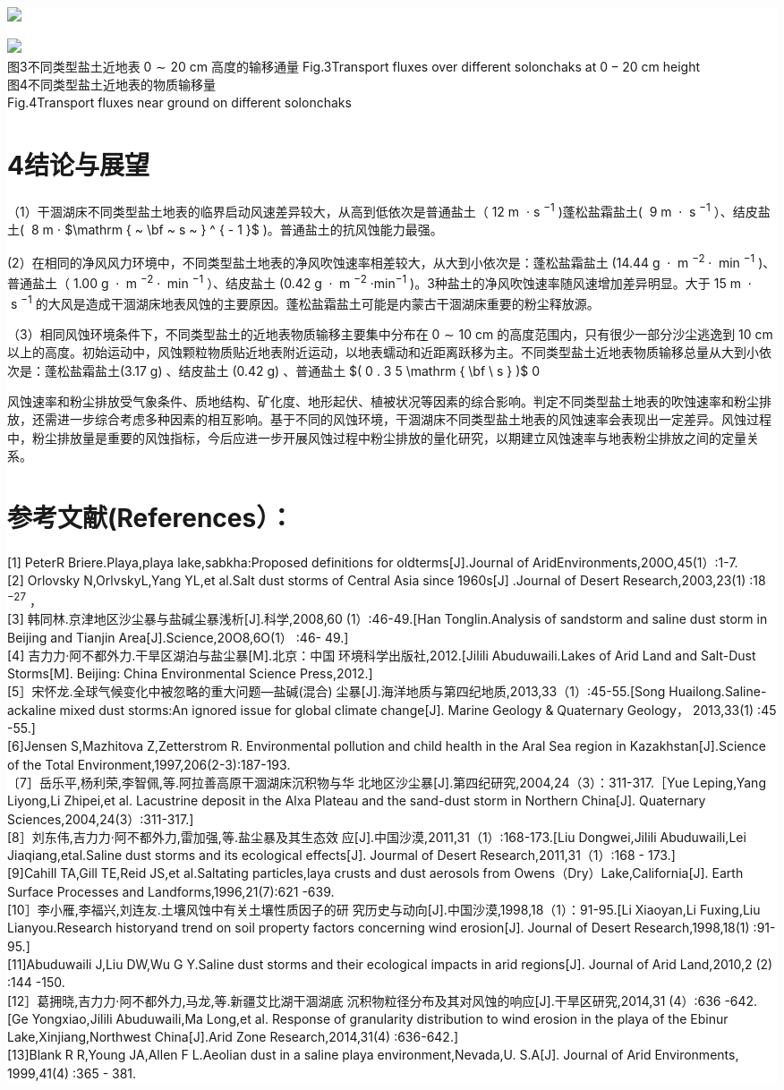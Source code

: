 ![](images/3e4b3f2d13e5a37d917af5252ef454b956d4273719e0aadb58fd374d6ee7f574.jpg)

![](images/3d198557a483aaa982c777ea2506dcff5932447766cb9eb7c0caf6e0aaba91aa.jpg)  
图3不同类型盐土近地表 $0 \sim 2 0 ~ \mathrm { c m }$ 高度的输移通量 Fig.3Transport fluxes over different solonchaks at $0 - 2 0 ~ \mathrm { c m }$ height   
图4不同类型盐土近地表的物质输移量  
Fig.4Transport fluxes near ground on different solonchaks

# 4结论与展望

（1）干涸湖床不同类型盐土地表的临界启动风速差异较大，从高到低依次是普通盐土（ $1 2 \mathrm { ~ m ~ }$ ·$\mathrm { ~ s ~ } ^ { - 1 }$ )蓬松盐霜盐土( $\mathrm { ~ 9 ~ m ~ } \cdot \mathrm { ~ s ~ } ^ { - 1 }$ ）、结皮盐土( $\mathrm { ~ 8 ~ m ~ } \cdot$ $\mathrm { ~ \bf ~ s ~ } ^ { - 1 }$ )。普通盐土的抗风蚀能力最强。

(2）在相同的净风风力环境中，不同类型盐土地表的净风吹蚀速率相差较大，从大到小依次是：蓬松盐霜盐土 $( 1 4 . 4 4 \mathrm { ~ g ~ } \cdot \mathrm { ~ m ~ } ^ { - 2 } \cdot \mathrm { ~ m i n ~ } ^ { - 1 }$ )、普通盐土（ $1 . 0 0 \mathrm { ~ g ~ } \cdot \mathrm { ~ m ~ } ^ { - 2 } \cdot \mathrm { ~ m i n ~ } ^ { - 1 }$ ）、结皮盐土 $( 0 . 4 2 \mathrm { ~ g ~ } \cdot \mathrm { ~ m ~ } ^ { - 2 }$ ·$\operatorname* { m i n } ^ { - 1 }$ )。3种盐土的净风吹蚀速率随风速增加差异明显。大于 $1 5 \mathrm { ~ m ~ } \cdot \mathrm { ~ s ~ } ^ { - 1 }$ 的大风是造成干涸湖床地表风蚀的主要原因。蓬松盐霜盐土可能是内蒙古干涸湖床重要的粉尘释放源。

（3）相同风蚀环境条件下，不同类型盐土的近地表物质输移主要集中分布在 $0 \sim 1 0 \ \mathrm { c m }$ 的高度范围内，只有很少一部分沙尘逃逸到 $1 0 \ \mathrm { c m }$ 以上的高度。初始运动中，风蚀颗粒物质贴近地表附近运动，以地表蠕动和近距离跃移为主。不同类型盐土近地表物质输移总量从大到小依次是：蓬松盐霜盐土$( 3 . 1 7 \ \mathrm { g } )$ 、结皮盐土 $( 0 . 4 2 \ { \mathrm { g } } )$ 、普通盐土 $( 0 . 3 5 \mathrm { \bf \ s } )$ 0

风蚀速率和粉尘排放受气象条件、质地结构、矿化度、地形起伏、植被状况等因素的综合影响。判定不同类型盐土地表的吹蚀速率和粉尘排放，还需进一步综合考虑多种因素的相互影响。基于不同的风蚀环境，干涸湖床不同类型盐土地表的风蚀速率会表现出一定差异。风蚀过程中，粉尘排放量是重要的风蚀指标，今后应进一步开展风蚀过程中粉尘排放的量化研究，以期建立风蚀速率与地表粉尘排放之间的定量关系。

# 参考文献(References）：

[1] PeterR Briere.Playa,playa lake,sabkha:Proposed definitions for oldterms[J].Journal of AridEnvironments,200O,45(1）:1-7.   
[2] Orlovsky N,OrlvskyL,Yang YL,et al.Salt dust storms of Central Asia since $1 9 6 0 \mathrm { s } [ \mathrm { J } ]$ .Journal of Desert Research,2003,23(1) :18 $^ { - 2 7 }$ ，   
[3] 韩同林.京津地区沙尘暴与盐碱尘暴浅析[J].科学,2008,60 (1）:46-49.[Han Tonglin.Analysis of sandstorm and saline dust storm in Beijing and Tianjin Area[J].Science,20O8,6O(1） :46- 49.]   
[4] 吉力力·阿不都外力.干旱区湖泊与盐尘暴[M].北京：中国 环境科学出版社,2012.[Jilili Abuduwaili.Lakes of Arid Land and Salt-Dust Storms[M]. Beijing: China Environmental Science Press,2012.]   
[5］宋怀龙.全球气候变化中被忽略的重大问题—盐碱(混合) 尘暴[J].海洋地质与第四纪地质,2013,33（1）:45-55.[Song Huailong.Saline-ackaline mixed dust storms:An ignored issue for global climate change[J]. Marine Geology & Quaternary Geology， 2013,33(1) :45 -55.]   
[6]Jensen S,Mazhitova Z,Zetterstrom R. Environmental pollution and child health in the Aral Sea region in Kazakhstan[J].Science of the Total Environment,1997,206(2-3):187-193.   
〔7］岳乐平,杨利荣,李智佩,等.阿拉善高原干涸湖床沉积物与华 北地区沙尘暴[J].第四纪研究,2004,24（3）：311-317.［Yue Leping,Yang Liyong,Li Zhipei,et al. Lacustrine deposit in the Alxa Plateau and the sand-dust storm in Northern China[J]. Quaternary Sciences,2004,24(3）:311-317.]   
[8］刘东伟,吉力力·阿不都外力,雷加强,等.盐尘暴及其生态效 应[J].中国沙漠,2011,31（1）:168-173.[Liu Dongwei,Jilili Abuduwaili,Lei Jiaqiang,etal.Saline dust storms and its ecological effects[J]. Jourmal of Desert Research,2011,31（1）:168 - 173.]   
[9]Cahill TA,Gill TE,Reid JS,et al.Saltating particles,laya crusts and dust aerosols from Owens（Dry）Lake,California[J]. Earth Surface Processes and Landforms,1996,21(7):621 -639.   
[10］李小雁,李福兴,刘连友.土壤风蚀中有关土壤性质因子的研 究历史与动向[J].中国沙漠,1998,18（1）：91-95.[Li Xiaoyan,Li Fuxing,Liu Lianyou.Research historyand trend on soil property factors concerning wind erosion[J]. Journal of Desert Research,1998,18(1) :91-95.]   
[11]Abuduwaili J,Liu DW,Wu G Y.Saline dust storms and their ecological impacts in arid regions[J]. Journal of Arid Land,2010,2 (2) :144 -150.   
[12］葛拥晓,吉力力·阿不都外力,马龙,等.新疆艾比湖干涸湖底 沉积物粒径分布及其对风蚀的响应[J].干旱区研究,2014,31 (4）:636 -642.[Ge Yongxiao,Jilili Abuduwaili,Ma Long,et al. Response of granularity distribution to wind erosion in the playa of the Ebinur Lake,Xinjiang,Northwest China[J].Arid Zone Research,2014,31(4) :636-642.]   
[13]Blank R R,Young JA,Allen F L.Aeolian dust in a saline playa environment,Nevada,U. S.A[J]. Journal of Arid Environments, 1999,41(4) :365 - 381.   